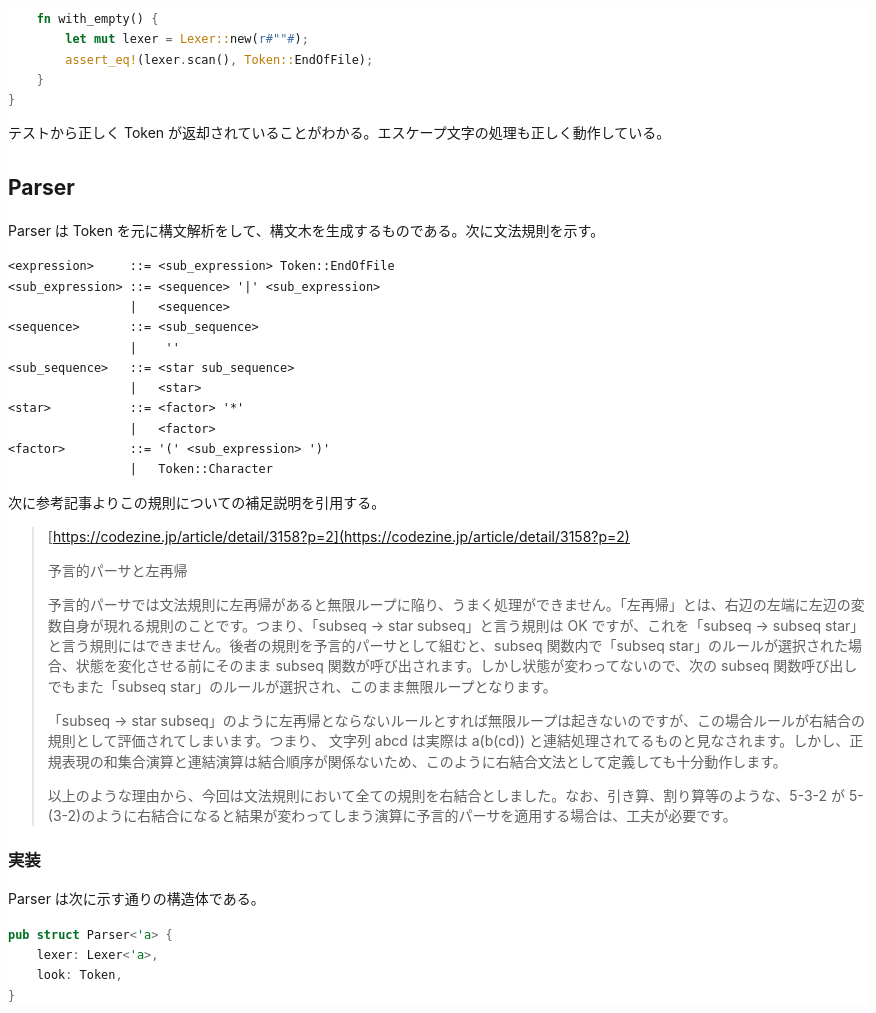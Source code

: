```rust
    fn with_empty() {
        let mut lexer = Lexer::new(r#""#);
        assert_eq!(lexer.scan(), Token::EndOfFile);
    }
}
```

テストから正しく Token が返却されていることがわかる。エスケープ文字の処理も正しく動作している。

## Parser

Parser は Token を元に構文解析をして、構文木を生成するものである。次に文法規則を示す。

```bnf
<expression>     ::= <sub_expression> Token::EndOfFile
<sub_expression> ::= <sequence> '|' <sub_expression>
                 |   <sequence>
<sequence>       ::= <sub_sequence>
                 |    ''
<sub_sequence>   ::= <star sub_sequence>
                 |   <star>
<star>           ::= <factor> '*'
                 |   <factor>
<factor>         ::= '(' <sub_expression> ')'
                 |   Token::Character
```

次に参考記事よりこの規則についての補足説明を引用する。

> [https://codezine.jp/article/detail/3158?p=2](https://codezine.jp/article/detail/3158?p=2)
>
> 予言的パーサと左再帰
>
> 予言的パーサでは文法規則に左再帰があると無限ループに陥り、うまく処理ができません。「左再帰」とは、右辺の左端に左辺の変数自身が現れる規則のことです。つまり、「subseq -> star subseq」と言う規則は OK ですが、これを「subseq -> subseq star」と言う規則にはできません。後者の規則を予言的パーサとして組むと、subseq 関数内で「subseq star」のルールが選択された場合、状態を変化させる前にそのまま subseq 関数が呼び出されます。しかし状態が変わってないので、次の subseq 関数呼び出しでもまた「subseq star」のルールが選択され、このまま無限ループとなります。
>
> 「subseq -> star subseq」のように左再帰とならないルールとすれば無限ループは起きないのですが、この場合ルールが右結合の規則として評価されてしまいます。つまり、 文字列 abcd は実際は a(b(cd)) と連結処理されてるものと見なされます。しかし、正規表現の和集合演算と連結演算は結合順序が関係ないため、このように右結合文法として定義しても十分動作します。
>
> 以上のような理由から、今回は文法規則において全ての規則を右結合としました。なお、引き算、割り算等のような、5-3-2 が 5-(3-2)のように右結合になると結果が変わってしまう演算に予言的パーサを適用する場合は、工夫が必要です。

### 実装

Parser は次に示す通りの構造体である。

```rust
pub struct Parser<'a> {
    lexer: Lexer<'a>,
    look: Token,
}
```
